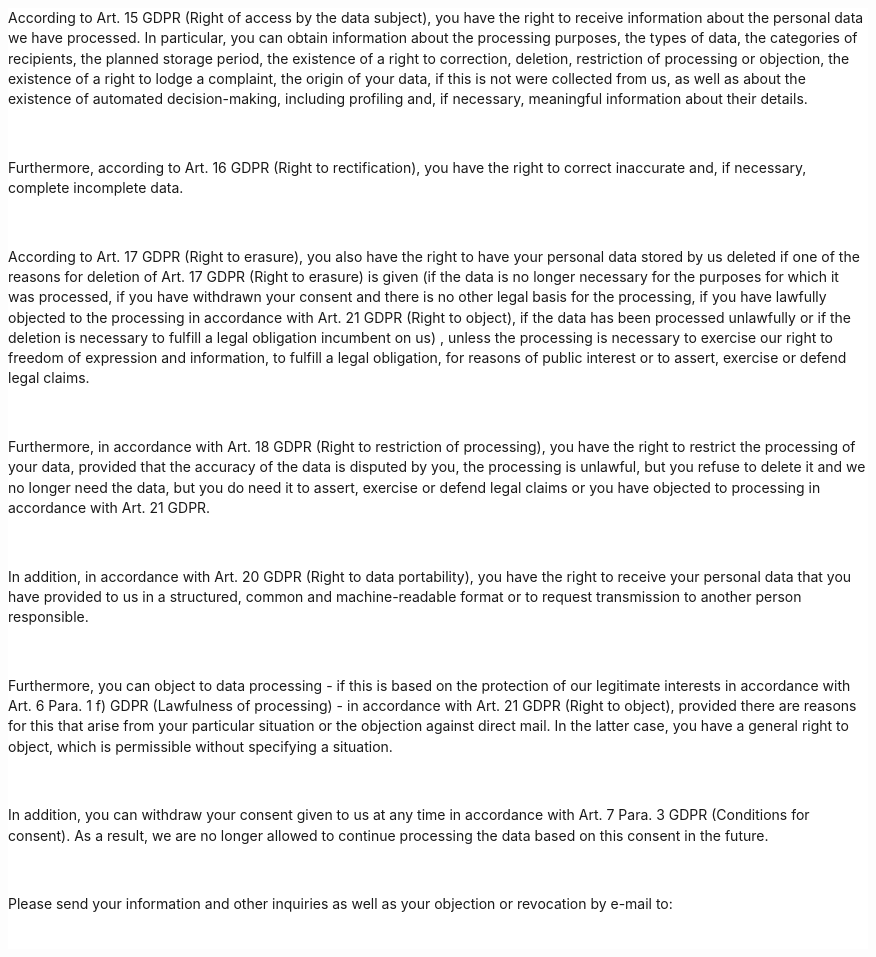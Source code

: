 According to Art. 15 GDPR (Right of access by the data subject), you have the right to receive information about the personal data we have processed. In particular, you can obtain information about the processing purposes, the types of data, the categories of recipients, the planned storage period, the existence of a right to correction, deletion, restriction of processing or objection, the existence of a right to lodge a complaint, the origin of your data, if this is not were collected from us, as well as about the existence of automated decision-making, including profiling and, if necessary, meaningful information about their details.

&nbsp;

Furthermore, according to Art. 16 GDPR (Right to rectification), you have the right to correct inaccurate and, if necessary, complete incomplete data.

&nbsp;

According to Art. 17 GDPR (Right to erasure), you also have the right to have your personal data stored by us deleted if one of the reasons for deletion of Art. 17 GDPR (Right to erasure) is given (if the data is no longer necessary for the purposes for which it was processed, if you have withdrawn your consent and there is no other legal basis for the processing, if you have lawfully objected to the processing in accordance with Art. 21 GDPR (Right to object), if the data has been processed unlawfully or if the deletion is necessary to fulfill a legal obligation incumbent on us) , unless the processing is necessary to exercise our right to freedom of expression and information, to fulfill a legal obligation, for reasons of public interest or to assert, exercise or defend legal claims.

&nbsp;

Furthermore, in accordance with Art. 18 GDPR (Right to restriction of processing), you have the right to restrict the processing of your data, provided that the accuracy of the data is disputed by you, the processing is unlawful, but you refuse to delete it and we no longer need the data, but you do need it to assert, exercise or defend legal claims or you have objected to processing in accordance with Art. 21 GDPR.

&nbsp;

In addition, in accordance with Art. 20 GDPR (Right to data portability), you have the right to receive your personal data that you have provided to us in a structured, common and machine-readable format or to request transmission to another person responsible.

&nbsp;

Furthermore, you can object to data processing - if this is based on the protection of our legitimate interests in accordance with Art. 6 Para. 1 f) GDPR (Lawfulness of processing) - in accordance with Art. 21 GDPR (Right to object), provided there are reasons for this that arise from your particular situation or the objection against direct mail. In the latter case, you have a general right to object, which is permissible without specifying a situation.

&nbsp;

In addition, you can withdraw your consent given to us at any time in accordance with Art. 7 Para. 3 GDPR (Conditions for consent). As a result, we are no longer allowed to continue processing the data based on this consent in the future.

&nbsp;

Please send your information and other inquiries as well as your objection or revocation by e-mail to:

&nbsp;
